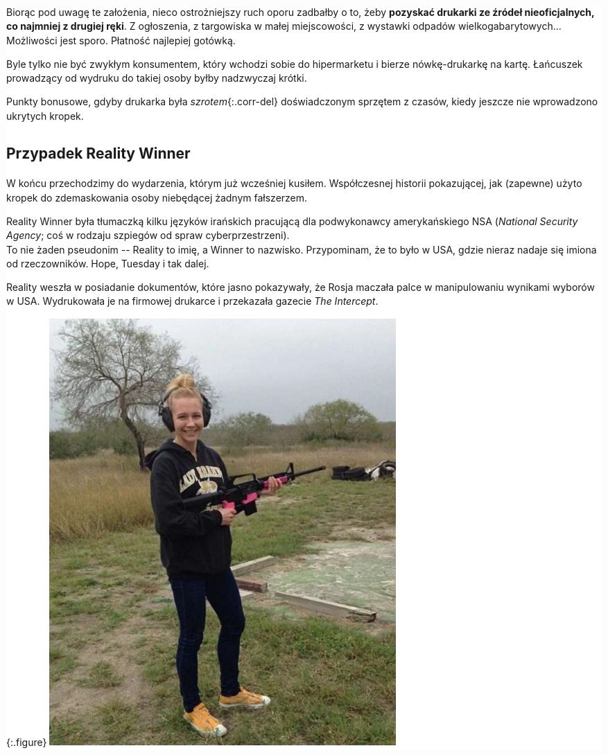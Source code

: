 Biorąc pod uwagę te założenia, nieco ostrożniejszy ruch oporu zadbałby o&nbsp;to, żeby **pozyskać drukarki ze źródeł nieoficjalnych, co najmniej z&nbsp;drugiej ręki**. Z&nbsp;ogłoszenia, z&nbsp;targowiska w&nbsp;małej miejscowości, z&nbsp;wystawki odpadów wielkogabarytowych... Możliwości jest sporo. Płatność najlepiej gotówką.

Byle tylko nie być zwykłym konsumentem, który wchodzi sobie do hipermarketu i&nbsp;bierze nówkę-drukarkę na kartę. Łańcuszek prowadzący od wydruku do takiej osoby byłby nadzwyczaj krótki.

Punkty bonusowe, gdyby drukarka była *szrotem*{:.corr-del} doświadczonym sprzętem z&nbsp;czasów, kiedy jeszcze nie wprowadzono ukrytych kropek.

## Przypadek Reality Winner

W końcu przechodzimy do wydarzenia, którym już wcześniej kusiłem. Współczesnej historii pokazującej, jak (zapewne) użyto kropek do zdemaskowania osoby niebędącej żadnym fałszerzem. 

Reality Winner była tłumaczką kilku języków irańskich pracującą dla podwykonawcy amerykańskiego NSA (*National Security Agency*; coś w&nbsp;rodzaju szpiegów od spraw cyberprzestrzeni).  
To nie żaden pseudonim -- Reality to imię, a&nbsp;Winner to nazwisko. Przypominam, że to było w&nbsp;USA, gdzie nieraz nadaje się imiona od rzeczowników. Hope, Tuesday i&nbsp;tak dalej.

Reality weszła w&nbsp;posiadanie dokumentów, które jasno pokazywały, że Rosja maczała palce w&nbsp;manipulowaniu wynikami wyborów w&nbsp;USA. Wydrukowała je na firmowej drukarce i&nbsp;przekazała gazecie *The Intercept*.

{:.figure}
<img src="/assets/posts/drukarki/reality-winner-dawniej.jpg" alt="Zdjęcie uśmiechającej się dziewczyny stojącej na świeżym powietrzu ze słuchawkami ochronnymi na uszach i&nbsp;z karabinem w&nbsp;rękach." width="500px"/>
